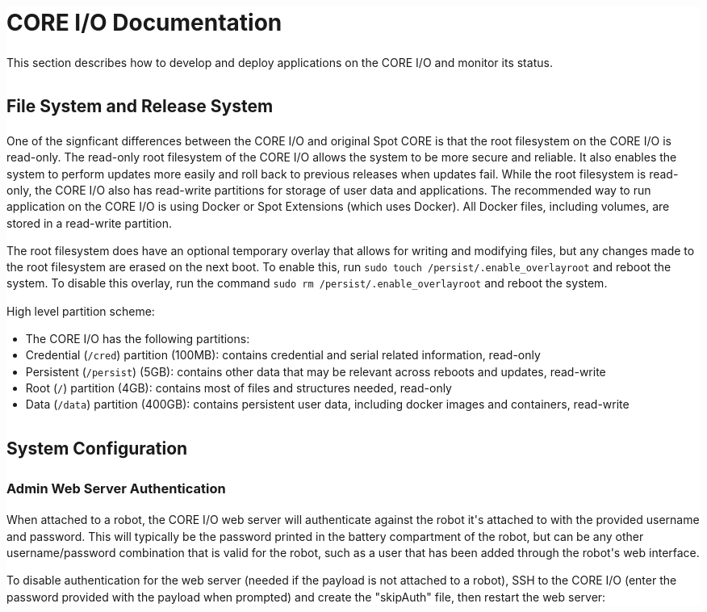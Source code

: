 

# CORE I/O Documentation

This section describes how to develop and deploy applications on the CORE I/O and monitor its status.

## File System and Release System

One of the signficant differences between the CORE I/O and original Spot CORE is that the root filesystem on the CORE I/O is read-only.
The read-only root filesystem of the CORE I/O allows the system to be more secure and reliable.
It also enables the system to perform updates more easily and roll back to previous releases when updates fail.
While the root filesystem is read-only, the CORE I/O also has read-write partitions for storage of user data and applications.
The recommended way to run application on the CORE I/O is using Docker or Spot Extensions (which uses Docker).
All Docker files, including volumes, are stored in a read-write partition.

The root filesystem does have an optional temporary overlay that allows for writing and modifying files,
but any changes made to the root filesystem are erased on the next boot.
To enable this, run `sudo touch /persist/.enable_overlayroot` and reboot the system.
To disable this overlay, run the command `sudo rm /persist/.enable_overlayroot` and reboot the system.

High level partition scheme:

- The CORE I/O has the following partitions:
- Credential (`/cred`) partition (100MB): contains credential and serial related information, read-only
- Persistent (`/persist`) (5GB): contains other data that may be relevant across reboots and updates, read-write
- Root (`/`) partition (4GB): contains most of files and structures needed, read-only
- Data (`/data`) partition (400GB): contains persistent user data, including docker images and containers, read-write

## System Configuration

### Admin Web Server Authentication

When attached to a robot, the CORE I/O web server will authenticate against the robot it's attached to with the provided username and password.
This will typically be the password printed in the battery compartment of the robot, but can be any other username/password combination that is valid for the robot, such as a user that has been added through the robot's web interface.

To disable authentication for the web server (needed if the payload is not attached to a robot),
SSH to the CORE I/O (enter the password provided with the payload when prompted) and create the "skipAuth" file, then restart the web server:
